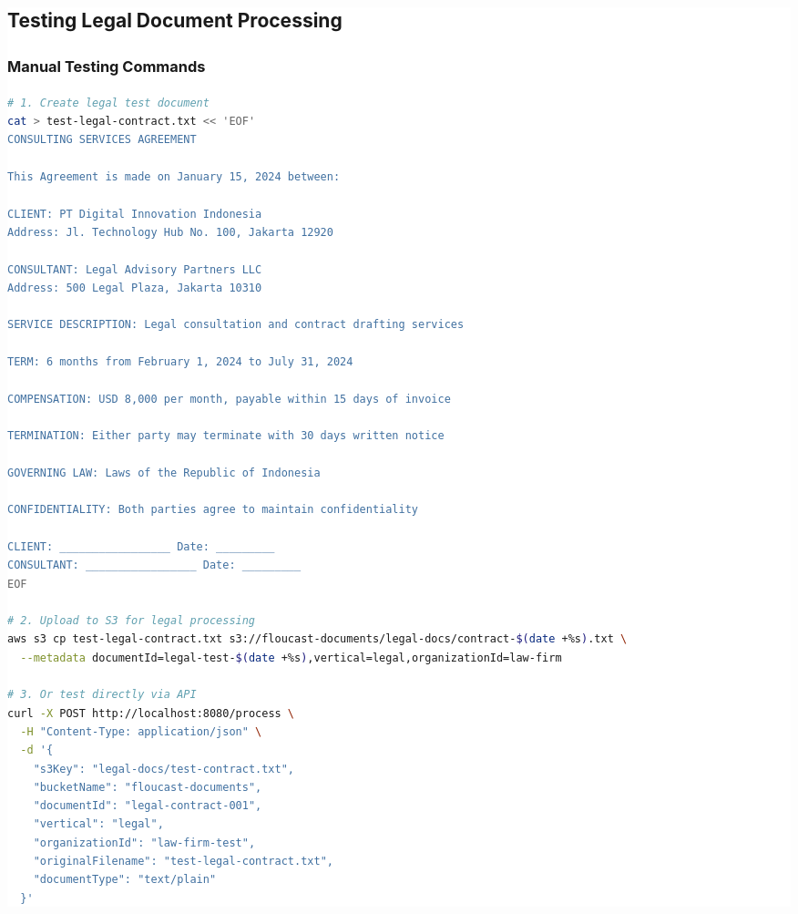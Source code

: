 
## Testing Legal Document Processing

### Manual Testing Commands

```bash
# 1. Create legal test document
cat > test-legal-contract.txt << 'EOF'
CONSULTING SERVICES AGREEMENT

This Agreement is made on January 15, 2024 between:

CLIENT: PT Digital Innovation Indonesia
Address: Jl. Technology Hub No. 100, Jakarta 12920

CONSULTANT: Legal Advisory Partners LLC
Address: 500 Legal Plaza, Jakarta 10310

SERVICE DESCRIPTION: Legal consultation and contract drafting services

TERM: 6 months from February 1, 2024 to July 31, 2024

COMPENSATION: USD 8,000 per month, payable within 15 days of invoice

TERMINATION: Either party may terminate with 30 days written notice

GOVERNING LAW: Laws of the Republic of Indonesia

CONFIDENTIALITY: Both parties agree to maintain confidentiality

CLIENT: _________________ Date: _________
CONSULTANT: _________________ Date: _________
EOF

# 2. Upload to S3 for legal processing
aws s3 cp test-legal-contract.txt s3://floucast-documents/legal-docs/contract-$(date +%s).txt \
  --metadata documentId=legal-test-$(date +%s),vertical=legal,organizationId=law-firm

# 3. Or test directly via API
curl -X POST http://localhost:8080/process \
  -H "Content-Type: application/json" \
  -d '{
    "s3Key": "legal-docs/test-contract.txt",
    "bucketName": "floucast-documents",
    "documentId": "legal-contract-001", 
    "vertical": "legal",
    "organizationId": "law-firm-test",
    "originalFilename": "test-legal-contract.txt",
    "documentType": "text/plain"
  }'
```
